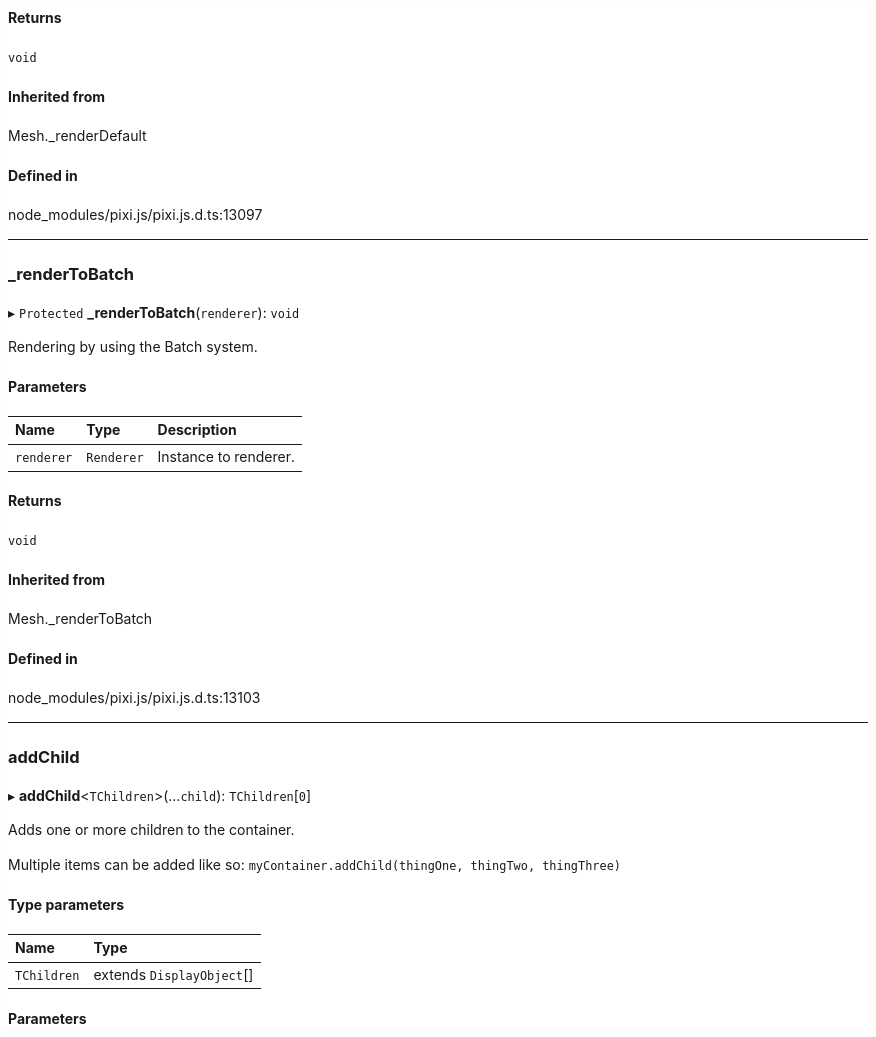 #### Returns

`void`

#### Inherited from

Mesh.\_renderDefault

#### Defined in

node_modules/pixi.js/pixi.js.d.ts:13097

___

### \_renderToBatch

▸ `Protected` **_renderToBatch**(`renderer`): `void`

Rendering by using the Batch system.

#### Parameters

| Name | Type | Description |
| :------ | :------ | :------ |
| `renderer` | `Renderer` | Instance to renderer. |

#### Returns

`void`

#### Inherited from

Mesh.\_renderToBatch

#### Defined in

node_modules/pixi.js/pixi.js.d.ts:13103

___

### addChild

▸ **addChild**<`TChildren`\>(...`child`): `TChildren`[``0``]

Adds one or more children to the container.

Multiple items can be added like so: `myContainer.addChild(thingOne, thingTwo, thingThree)`

#### Type parameters

| Name | Type |
| :------ | :------ |
| `TChildren` | extends `DisplayObject`[] |

#### Parameters
